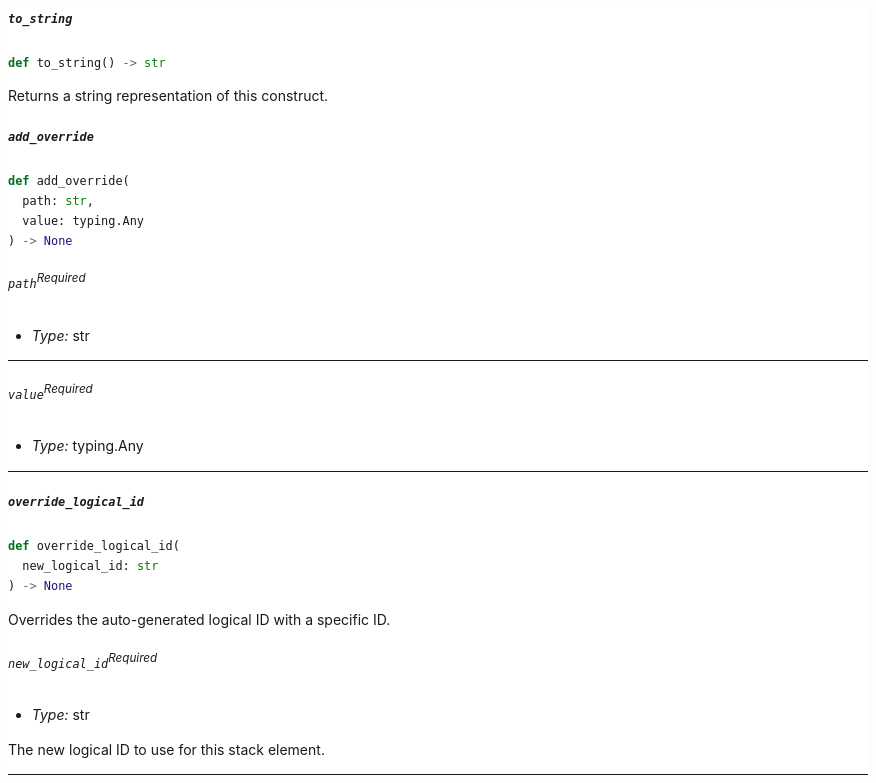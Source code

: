 
##### `to_string` <a name="to_string" id="@cdktf/provider-azurerm.mobileNetworkAttachedDataNetwork.MobileNetworkAttachedDataNetwork.toString"></a>

```python
def to_string() -> str
```

Returns a string representation of this construct.

##### `add_override` <a name="add_override" id="@cdktf/provider-azurerm.mobileNetworkAttachedDataNetwork.MobileNetworkAttachedDataNetwork.addOverride"></a>

```python
def add_override(
  path: str,
  value: typing.Any
) -> None
```

###### `path`<sup>Required</sup> <a name="path" id="@cdktf/provider-azurerm.mobileNetworkAttachedDataNetwork.MobileNetworkAttachedDataNetwork.addOverride.parameter.path"></a>

- *Type:* str

---

###### `value`<sup>Required</sup> <a name="value" id="@cdktf/provider-azurerm.mobileNetworkAttachedDataNetwork.MobileNetworkAttachedDataNetwork.addOverride.parameter.value"></a>

- *Type:* typing.Any

---

##### `override_logical_id` <a name="override_logical_id" id="@cdktf/provider-azurerm.mobileNetworkAttachedDataNetwork.MobileNetworkAttachedDataNetwork.overrideLogicalId"></a>

```python
def override_logical_id(
  new_logical_id: str
) -> None
```

Overrides the auto-generated logical ID with a specific ID.

###### `new_logical_id`<sup>Required</sup> <a name="new_logical_id" id="@cdktf/provider-azurerm.mobileNetworkAttachedDataNetwork.MobileNetworkAttachedDataNetwork.overrideLogicalId.parameter.newLogicalId"></a>

- *Type:* str

The new logical ID to use for this stack element.

---